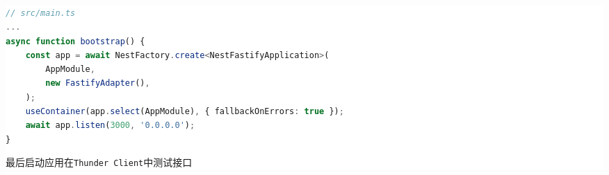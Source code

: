 ```typescript
// src/main.ts
...
async function bootstrap() {
    const app = await NestFactory.create<NestFastifyApplication>(
        AppModule,
        new FastifyAdapter(),
    );
    useContainer(app.select(AppModule), { fallbackOnErrors: true });
    await app.listen(3000, '0.0.0.0');
}
```

最后启动应用在`Thunder Client`中测试接口
